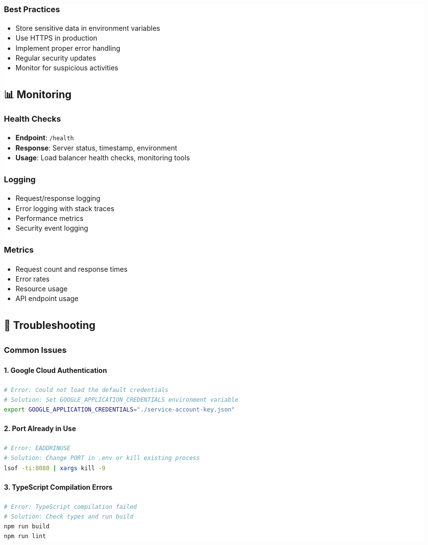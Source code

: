 ### Best Practices
- Store sensitive data in environment variables
- Use HTTPS in production
- Implement proper error handling
- Regular security updates
- Monitor for suspicious activities

## 📊 Monitoring

### Health Checks
- **Endpoint**: `/health`
- **Response**: Server status, timestamp, environment
- **Usage**: Load balancer health checks, monitoring tools

### Logging
- Request/response logging
- Error logging with stack traces
- Performance metrics
- Security event logging

### Metrics
- Request count and response times
- Error rates
- Resource usage
- API endpoint usage

## 🔧 Troubleshooting

### Common Issues

#### 1. Google Cloud Authentication
```bash
# Error: Could not load the default credentials
# Solution: Set GOOGLE_APPLICATION_CREDENTIALS environment variable
export GOOGLE_APPLICATION_CREDENTIALS="./service-account-key.json"
```

#### 2. Port Already in Use
```bash
# Error: EADDRINUSE
# Solution: Change PORT in .env or kill existing process
lsof -ti:8080 | xargs kill -9
```

#### 3. TypeScript Compilation Errors
```bash
# Error: TypeScript compilation failed
# Solution: Check types and run build
npm run build
npm run lint
```
